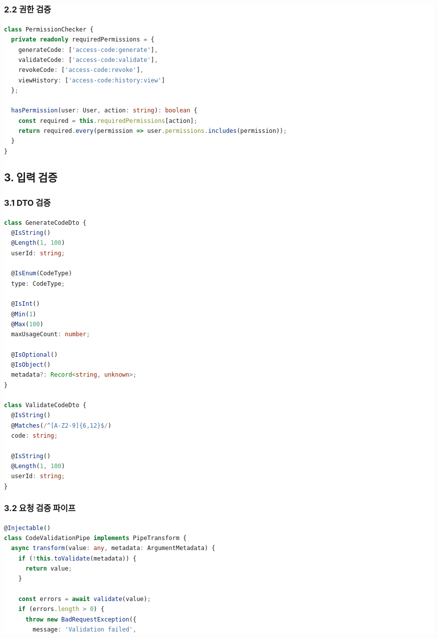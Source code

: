 ### 2.2 권한 검증
```typescript
class PermissionChecker {
  private readonly requiredPermissions = {
    generateCode: ['access-code:generate'],
    validateCode: ['access-code:validate'],
    revokeCode: ['access-code:revoke'],
    viewHistory: ['access-code:history:view']
  };
  
  hasPermission(user: User, action: string): boolean {
    const required = this.requiredPermissions[action];
    return required.every(permission => user.permissions.includes(permission));
  }
}
```

## 3. 입력 검증

### 3.1 DTO 검증
```typescript
class GenerateCodeDto {
  @IsString()
  @Length(1, 100)
  userId: string;
  
  @IsEnum(CodeType)
  type: CodeType;
  
  @IsInt()
  @Min(1)
  @Max(100)
  maxUsageCount: number;
  
  @IsOptional()
  @IsObject()
  metadata?: Record<string, unknown>;
}

class ValidateCodeDto {
  @IsString()
  @Matches(/^[A-Z2-9]{6,12}$/)
  code: string;
  
  @IsString()
  @Length(1, 100)
  userId: string;
}
```

### 3.2 요청 검증 파이프
```typescript
@Injectable()
class CodeValidationPipe implements PipeTransform {
  async transform(value: any, metadata: ArgumentMetadata) {
    if (!this.toValidate(metadata)) {
      return value;
    }
    
    const errors = await validate(value);
    if (errors.length > 0) {
      throw new BadRequestException({
        message: 'Validation failed',
```